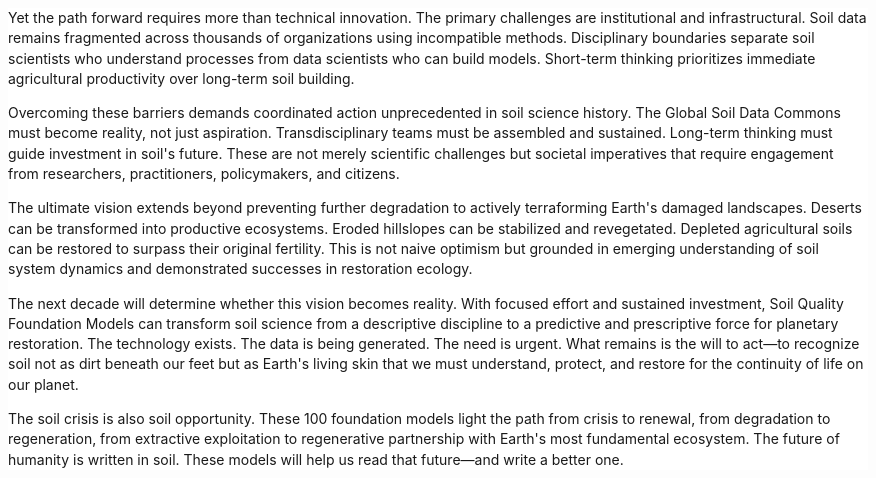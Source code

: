 Yet the path forward requires more than technical innovation. The primary challenges are institutional and infrastructural. Soil data remains fragmented across thousands of organizations using incompatible methods. Disciplinary boundaries separate soil scientists who understand processes from data scientists who can build models. Short-term thinking prioritizes immediate agricultural productivity over long-term soil building.

Overcoming these barriers demands coordinated action unprecedented in soil science history. The Global Soil Data Commons must become reality, not just aspiration. Transdisciplinary teams must be assembled and sustained. Long-term thinking must guide investment in soil's future. These are not merely scientific challenges but societal imperatives that require engagement from researchers, practitioners, policymakers, and citizens.

The ultimate vision extends beyond preventing further degradation to actively terraforming Earth's damaged landscapes. Deserts can be transformed into productive ecosystems. Eroded hillslopes can be stabilized and revegetated. Depleted agricultural soils can be restored to surpass their original fertility. This is not naive optimism but grounded in emerging understanding of soil system dynamics and demonstrated successes in restoration ecology.

The next decade will determine whether this vision becomes reality. With focused effort and sustained investment, Soil Quality Foundation Models can transform soil science from a descriptive discipline to a predictive and prescriptive force for planetary restoration. The technology exists. The data is being generated. The need is urgent. What remains is the will to act—to recognize soil not as dirt beneath our feet but as Earth's living skin that we must understand, protect, and restore for the continuity of life on our planet.

The soil crisis is also soil opportunity. These 100 foundation models light the path from crisis to renewal, from degradation to regeneration, from extractive exploitation to regenerative partnership with Earth's most fundamental ecosystem. The future of humanity is written in soil. These models will help us read that future—and write a better one.
